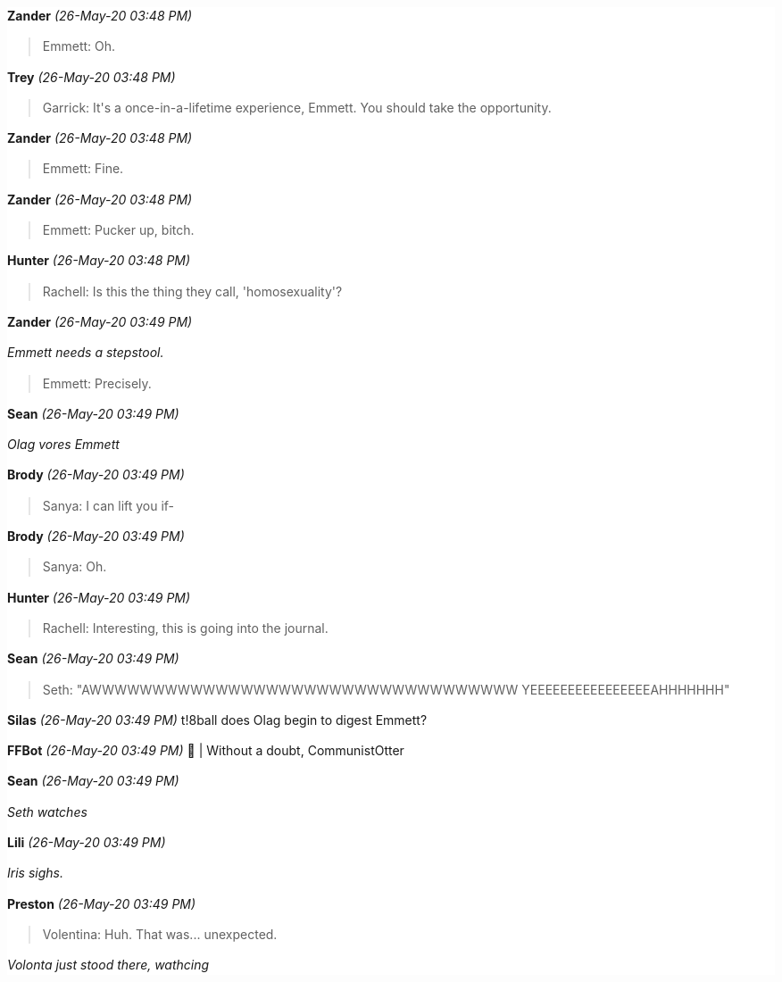 **Zander** _(26-May-20 03:48 PM)_

> Emmett: Oh.

**Trey** _(26-May-20 03:48 PM)_

> Garrick: It's a once-in-a-lifetime experience, Emmett. You should take the opportunity.

**Zander** _(26-May-20 03:48 PM)_

> Emmett: Fine.

**Zander** _(26-May-20 03:48 PM)_

> Emmett: Pucker up, bitch.

**Hunter** _(26-May-20 03:48 PM)_

> Rachell: Is this the thing they call, 'homosexuality'?

**Zander** _(26-May-20 03:49 PM)_

_Emmett needs a stepstool._

> Emmett: Precisely.

**Sean** _(26-May-20 03:49 PM)_

_Olag vores Emmett_

**Brody** _(26-May-20 03:49 PM)_

> Sanya: I can lift you if-

**Brody** _(26-May-20 03:49 PM)_

> Sanya: Oh.

**Hunter** _(26-May-20 03:49 PM)_

> Rachell: Interesting, this is going into the journal.

**Sean** _(26-May-20 03:49 PM)_

> Seth: "AWWWWWWWWWWWWWWWWWWWWWWWWWWWWWWWWWW YEEEEEEEEEEEEEEEEAHHHHHHH"

**Silas** _(26-May-20 03:49 PM)_
t!8ball does Olag begin to digest Emmett?

**FFBot** _(26-May-20 03:49 PM)_
🎱 | Without a doubt, CommunistOtter

**Sean** _(26-May-20 03:49 PM)_

_Seth watches_

**Lili** _(26-May-20 03:49 PM)_

_Iris sighs._

**Preston** _(26-May-20 03:49 PM)_

> Volentina: Huh. That was... unexpected.

_Volonta just stood there, wathcing_
